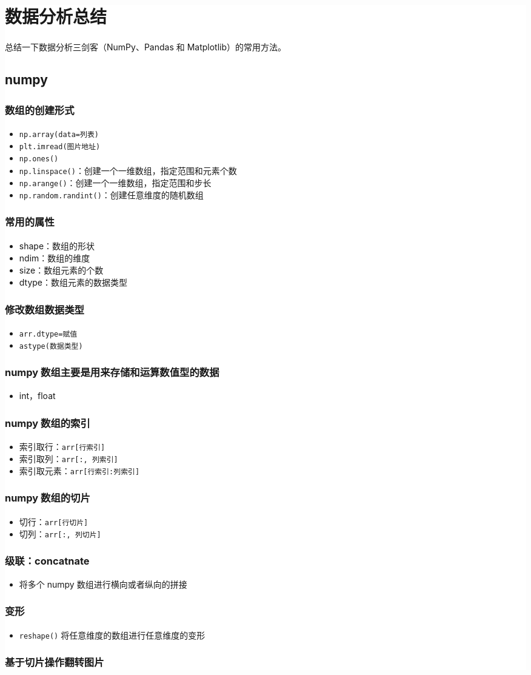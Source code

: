 # 数据分析总结

总结一下数据分析三剑客（NumPy、Pandas 和 Matplotlib）的常用方法。

## numpy

### 数组的创建形式

- `np.array(data=列表)`
- `plt.imread(图片地址)`
- `np.ones()`
- `np.linspace()`：创建一个一维数组，指定范围和元素个数
- `np.arange()`：创建一个一维数组，指定范围和步长
- `np.random.randint()`：创建任意维度的随机数组

### 常用的属性

- shape：数组的形状
- ndim：数组的维度
- size：数组元素的个数
- dtype：数组元素的数据类型

### 修改数组数据类型

- `arr.dtype=赋值`
- `astype(数据类型)`

### numpy 数组主要是用来存储和运算数值型的数据

- int，float

### numpy 数组的索引

- 索引取行：`arr[行索引]`
- 索引取列：`arr[:, 列索引]`
- 索引取元素：`arr[行索引:列索引]`

### numpy 数组的切片

- 切行：`arr[行切片]`
- 切列：`arr[:, 列切片]`

### 级联：concatnate

- 将多个 numpy 数组进行横向或者纵向的拼接

### 变形

- `reshape()` 将任意维度的数组进行任意维度的变形

### 基于切片操作翻转图片
